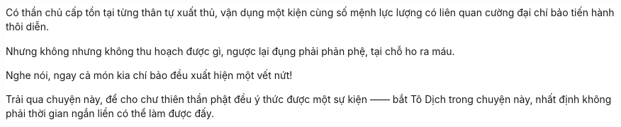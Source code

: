 Có thần chủ cấp tồn tại từng thân tự xuất thủ, vận dụng một kiện cùng số mệnh lực lượng có liên quan cường đại chí bảo tiến hành thôi diễn.

Nhưng không nhưng không thu hoạch được gì, ngược lại đụng phải phản phệ, tại chỗ ho ra máu.

Nghe nói, ngay cả món kia chí bảo đều xuất hiện một vết nứt!

Trải qua chuyện này, để cho chư thiên thần phật đều ý thức được một sự kiện —— bắt Tô Dịch trong chuyện này, nhất định không phải thời gian ngắn liền có thể làm được đấy.




